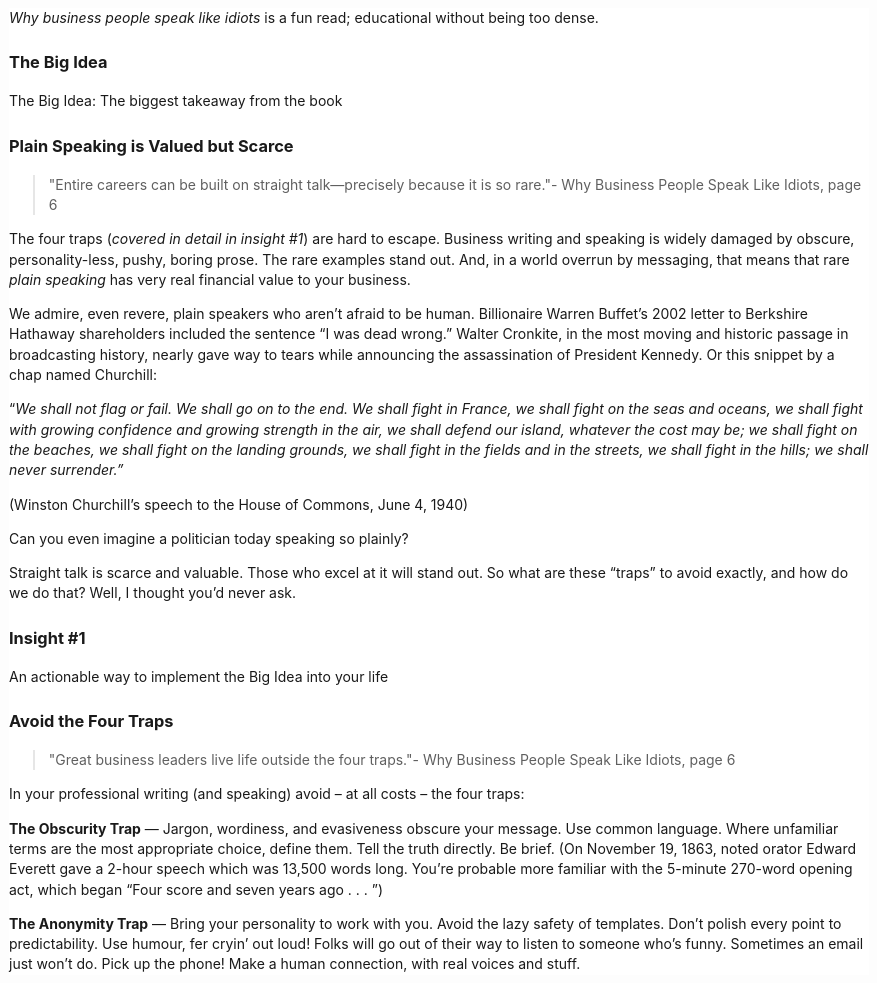 _Why business people speak like idiots_ is a fun read; educational without being too dense.

### The Big Idea

The Big Idea: The biggest takeaway from the book

### Plain Speaking is Valued but Scarce

> "Entire careers can be built on straight talk—precisely because it is so rare."- Why Business People Speak Like Idiots, page 6

The four traps (_covered in detail in insight #1_) are hard to escape. Business writing and speaking is widely damaged by obscure, personality-less, pushy, boring prose. The rare examples stand out. And, in a world overrun by messaging, that means that rare _plain speaking_ has very real financial value to your business.

We admire, even revere, plain speakers who aren’t afraid to be human. Billionaire Warren Buffet’s 2002 letter to Berkshire Hathaway shareholders included the sentence “I was dead wrong.” Walter Cronkite, in the most moving and historic passage in broadcasting history, nearly gave way to tears while announcing the assassination of President Kennedy. Or this snippet by a chap named Churchill:

“_We shall not flag or fail. We shall go on to the end. We shall fight in France, we shall fight on the seas and oceans, we shall fight with growing confidence and growing strength in the air, we shall defend our island, whatever the cost may be; we shall fight on the beaches, we shall fight on the landing grounds, we shall fight in the fields and in the streets, we shall fight in the hills; we shall never surrender.”_

(Winston Churchill’s speech to the House of Commons, June 4, 1940)

Can you even imagine a politician today speaking so plainly?

Straight talk is scarce and valuable. Those who excel at it will stand out. So what are these “traps” to avoid exactly, and how do we do that? Well, I thought you’d never ask.

### Insight #1

An actionable way to implement the Big Idea into your life

### Avoid the Four Traps

> "Great business leaders live life outside the four traps."- Why Business People Speak Like Idiots, page 6

In your professional writing (and speaking) avoid – at all costs – the four traps:

**The Obscurity Trap** — Jargon, wordiness, and evasiveness obscure your message. Use common language. Where unfamiliar terms are the most appropriate choice, define them. Tell the truth directly. Be brief. (On November 19, 1863, noted orator Edward Everett gave a 2-hour speech which was 13,500 words long. You’re probable more familiar with the 5-minute 270-word opening act, which began “Four score and seven years ago . . . ”)

**The Anonymity Trap** — Bring your personality to work with you. Avoid the lazy safety of templates. Don’t polish every point to predictability. Use humour, fer cryin’ out loud! Folks will go out of their way to listen to someone who’s funny. Sometimes an email just won’t do. Pick up the phone! Make a human connection, with real voices and stuff.
